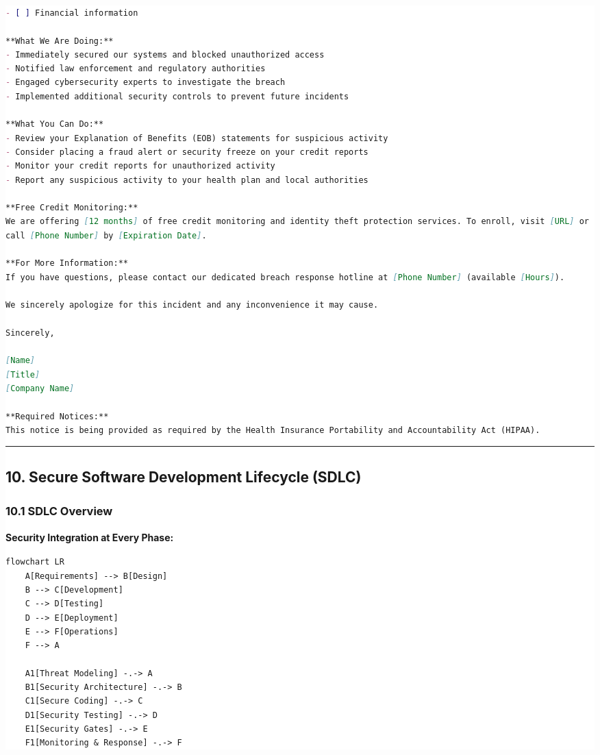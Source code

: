 ```markdown
- [ ] Financial information

**What We Are Doing:**
- Immediately secured our systems and blocked unauthorized access
- Notified law enforcement and regulatory authorities
- Engaged cybersecurity experts to investigate the breach
- Implemented additional security controls to prevent future incidents

**What You Can Do:**
- Review your Explanation of Benefits (EOB) statements for suspicious activity
- Consider placing a fraud alert or security freeze on your credit reports
- Monitor your credit reports for unauthorized activity
- Report any suspicious activity to your health plan and local authorities

**Free Credit Monitoring:**
We are offering [12 months] of free credit monitoring and identity theft protection services. To enroll, visit [URL] or call [Phone Number] by [Expiration Date].

**For More Information:**
If you have questions, please contact our dedicated breach response hotline at [Phone Number] (available [Hours]).

We sincerely apologize for this incident and any inconvenience it may cause.

Sincerely,

[Name]
[Title]
[Company Name]

**Required Notices:**
This notice is being provided as required by the Health Insurance Portability and Accountability Act (HIPAA).
```

---

## 10. Secure Software Development Lifecycle (SDLC)

### 10.1 SDLC Overview

**Security Integration at Every Phase:**

```mermaid
flowchart LR
    A[Requirements] --> B[Design]
    B --> C[Development]
    C --> D[Testing]
    D --> E[Deployment]
    E --> F[Operations]
    F --> A
    
    A1[Threat Modeling] -.-> A
    B1[Security Architecture] -.-> B
    C1[Secure Coding] -.-> C
    D1[Security Testing] -.-> D
    E1[Security Gates] -.-> E
    F1[Monitoring & Response] -.-> F
```
